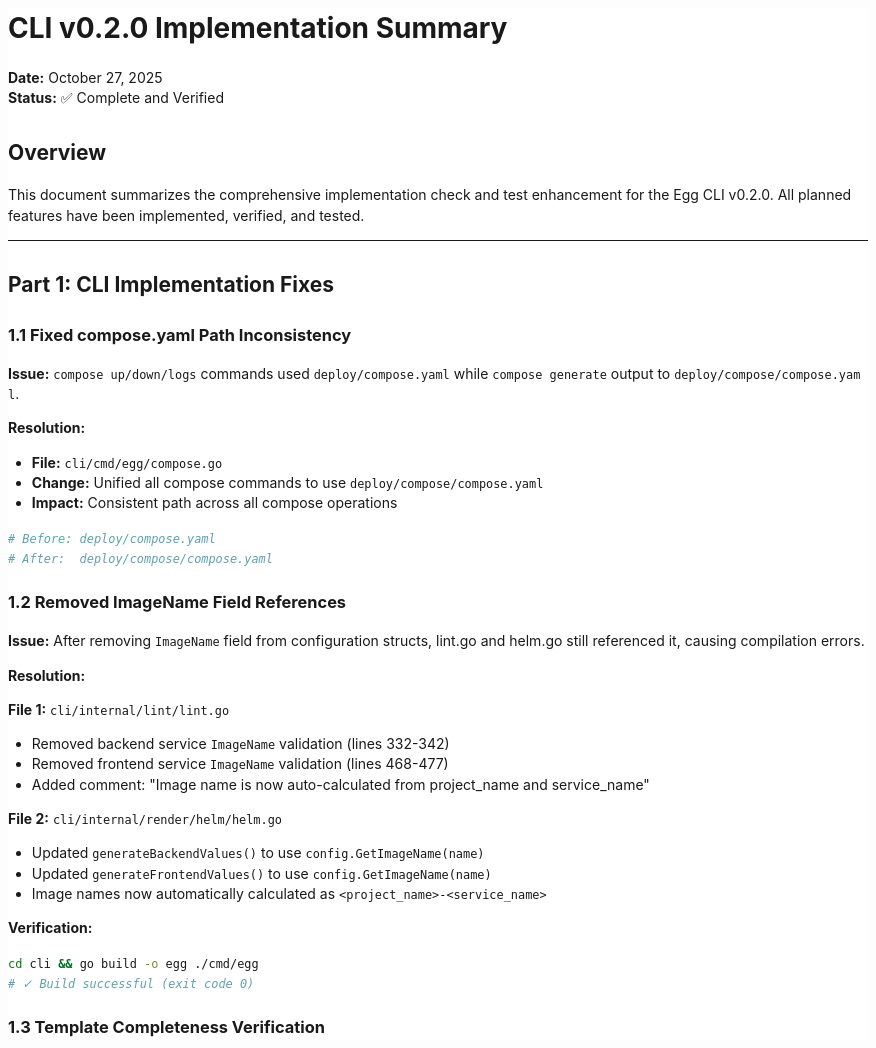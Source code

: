# CLI v0.2.0 Implementation Summary

**Date:** October 27, 2025  
**Status:** ✅ Complete and Verified

## Overview

This document summarizes the comprehensive implementation check and test enhancement for the Egg CLI v0.2.0. All planned features have been implemented, verified, and tested.

---

## Part 1: CLI Implementation Fixes

### 1.1 Fixed compose.yaml Path Inconsistency

**Issue:** `compose up/down/logs` commands used `deploy/compose.yaml` while `compose generate` output to `deploy/compose/compose.yaml`.

**Resolution:**
- **File:** `cli/cmd/egg/compose.go`
- **Change:** Unified all compose commands to use `deploy/compose/compose.yaml`
- **Impact:** Consistent path across all compose operations

```bash
# Before: deploy/compose.yaml
# After:  deploy/compose/compose.yaml
```

### 1.2 Removed ImageName Field References

**Issue:** After removing `ImageName` field from configuration structs, lint.go and helm.go still referenced it, causing compilation errors.

**Resolution:**

**File 1:** `cli/internal/lint/lint.go`
- Removed backend service `ImageName` validation (lines 332-342)
- Removed frontend service `ImageName` validation (lines 468-477)
- Added comment: "Image name is now auto-calculated from project_name and service_name"

**File 2:** `cli/internal/render/helm/helm.go`
- Updated `generateBackendValues()` to use `config.GetImageName(name)`
- Updated `generateFrontendValues()` to use `config.GetImageName(name)`
- Image names now automatically calculated as `<project_name>-<service_name>`

**Verification:**
```bash
cd cli && go build -o egg ./cmd/egg
# ✓ Build successful (exit code 0)
```

### 1.3 Template Completeness Verification
